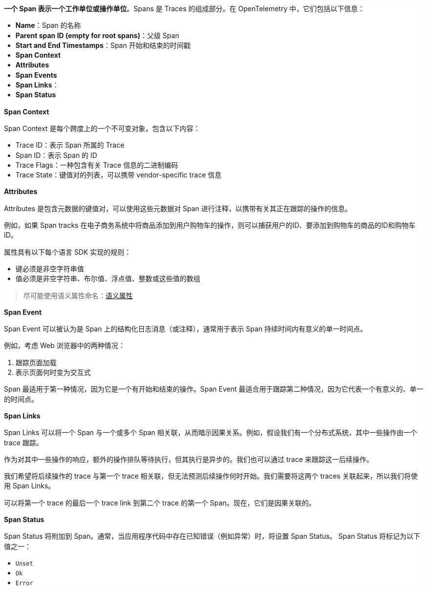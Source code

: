 **一个 Span 表示一个工作单位或操作单位**。Spans 是 Traces 的组成部分。在 OpenTelemetry 中，它们包括以下信息：

- **Name**：Span 的名称
- **Parent span ID (empty for root spans)**：父级 Span
- **Start and End Timestamps**：Span 开始和结束的时间戳
- **Span Context**
- **Attributes**
- **Span Events**
- **Span Links**：
- **Span Status**

**Span Context**

Span Context 是每个跨度上的一个不可变对象，包含以下内容：

- Trace ID：表示 Span 所属的 Trace
- Span ID：表示 Span 的 ID
- Trace Flags：一种包含有关 Trace 信息的二进制编码
- Trace State：键值对的列表，可以携带 vendor-specific trace 信息

**Attributes** 

Attributes 是包含元数据的键值对，可以使用这些元数据对 Span 进行注释，以携带有关其正在跟踪的操作的信息。

例如，如果 Span tracks 在电子商务系统中将商品添加到用户购物车的操作，则可以捕获用户的ID、要添加到购物车的商品的ID和购物车ID。

属性具有以下每个语言 SDK 实现的规则：

- 键必须是非空字符串值
- 值必须是非空字符串、布尔值、浮点值、整数或这些值的数组

> 尽可能使用语义属性命名：[语义属性](https://opentelemetry.io/docs/reference/specification/trace/semantic_conventions/)

**Span Event** 

Span Event 可以被认为是 Span 上的结构化日志消息（或注释），通常用于表示 Span 持续时间内有意义的单一时间点。

例如，考虑 Web 浏览器中的两种情况：

1. 跟踪页面加载
2. 表示页面何时变为交互式

Span 最适用于第一种情况，因为它是一个有开始和结束的操作。Span Event 最适合用于跟踪第二种情况，因为它代表一个有意义的、单一的时间点。



**Span Links**

Span Links 可以将一个 Span 与一个或多个 Span 相关联，从而暗示因果关系。例如，假设我们有一个分布式系统，其中一些操作由一个 trace 跟踪。

作为对其中一些操作的响应，额外的操作排队等待执行，但其执行是异步的。我们也可以通过 trace 来跟踪这一后续操作。

我们希望将后续操作的 trace  与第一个 trace 相关联，但无法预测后续操作何时开始。我们需要将这两个 traces 关联起来，所以我们将使用 Span Links。

可以将第一个 trace 的最后一个 trace link 到第二个 trace 的第一个 Span。现在，它们是因果关联的。

**Span Status**

Span Status 将附加到 Span。通常，当应用程序代码中存在已知错误（例如异常）时，将设置 Span Status。 Span Status 将标记为以下值之一：

- `Unset`
- `Ok`
- `Error`
